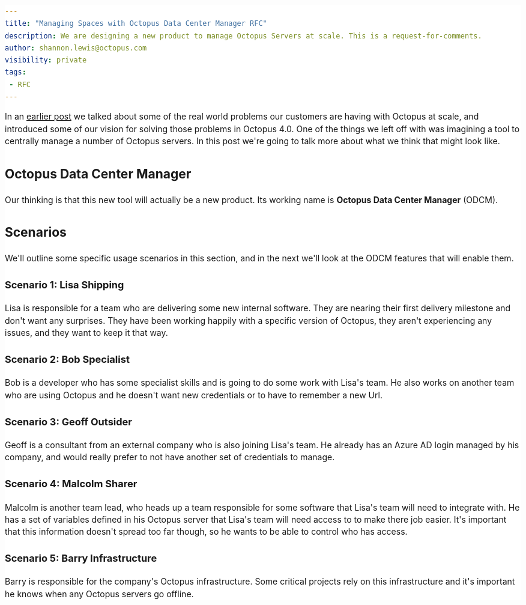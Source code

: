 ```yaml
---
title: "Managing Spaces with Octopus Data Center Manager RFC"
description: We are designing a new product to manage Octopus Servers at scale. This is a request-for-comments.
author: shannon.lewis@octopus.com
visibility: private
tags:
 - RFC
---
```


In an [earlier post](octopuses.md) we talked about some of the real world problems our customers are having with Octopus at scale, and introduced some of our vision for solving those problems in Octopus 4.0. One of the things we left off with was imagining a tool to centrally manage a number of Octopus servers. In this post we're going to talk more about what we think that might look like.

## Octopus Data Center Manager
Our thinking is that this new tool will actually be a new product. Its working name is **Octopus Data Center Manager** (ODCM).

## Scenarios
We'll outline some specific usage scenarios in this section, and in the next we'll look at the ODCM features that will enable them.

### Scenario 1: Lisa Shipping
Lisa is responsible for a team who are delivering some new internal software. They are nearing their first delivery milestone and don't want any surprises. They have been working happily with a specific version of Octopus, they aren't experiencing any issues, and they want to keep it that way.

### Scenario 2: Bob Specialist
Bob is a developer who has some specialist skills and is going to do some work with Lisa's team. He also works on another team who are using Octopus and he doesn't want new credentials or to have to remember a new Url.

### Scenario 3: Geoff Outsider
Geoff is a consultant from an external company who is also joining Lisa's team. He already has an Azure AD login managed by his company, and would really prefer to not have another set of credentials to manage.

### Scenario 4: Malcolm Sharer
Malcolm is another team lead, who heads up a team responsible for some software that Lisa's team will need to integrate with. He has a set of variables defined in his Octopus server that Lisa's team will need access to to make there job easier. It's important that this information doesn't spread too far though, so he wants to be able to control who has access.

### Scenario 5: Barry Infrastructure
Barry is responsible for the company's Octopus infrastructure. Some critical projects rely on this infrastructure and it's important he knows when any Octopus servers go offline.
